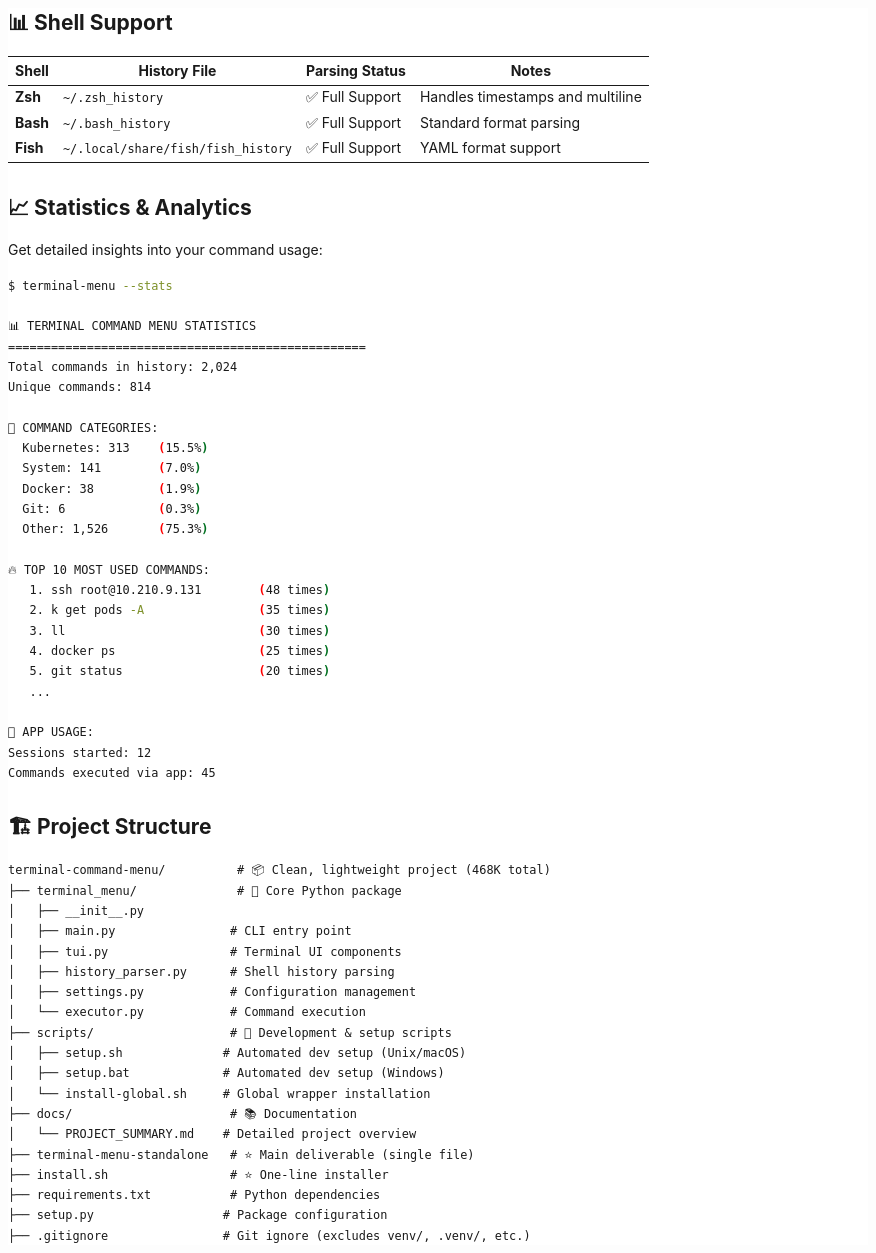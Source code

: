 ## 📊 Shell Support

| Shell | History File | Parsing Status | Notes |
|-------|-------------|----------------|-------|
| **Zsh** | `~/.zsh_history` | ✅ Full Support | Handles timestamps and multiline |
| **Bash** | `~/.bash_history` | ✅ Full Support | Standard format parsing |
| **Fish** | `~/.local/share/fish/fish_history` | ✅ Full Support | YAML format support |

## 📈 Statistics & Analytics

Get detailed insights into your command usage:

```bash
$ terminal-menu --stats

📊 TERMINAL COMMAND MENU STATISTICS
==================================================
Total commands in history: 2,024
Unique commands: 814

📁 COMMAND CATEGORIES:
  Kubernetes: 313    (15.5%)
  System: 141        (7.0%)
  Docker: 38         (1.9%)
  Git: 6             (0.3%)
  Other: 1,526       (75.3%)

🔥 TOP 10 MOST USED COMMANDS:
   1. ssh root@10.210.9.131        (48 times)
   2. k get pods -A                (35 times)
   3. ll                           (30 times)
   4. docker ps                    (25 times)
   5. git status                   (20 times)
   ...

📱 APP USAGE:
Sessions started: 12
Commands executed via app: 45
```

## 🏗️ Project Structure

```
terminal-command-menu/          # 📦 Clean, lightweight project (468K total)
├── terminal_menu/              # 🐍 Core Python package
│   ├── __init__.py
│   ├── main.py                # CLI entry point
│   ├── tui.py                 # Terminal UI components
│   ├── history_parser.py      # Shell history parsing
│   ├── settings.py            # Configuration management
│   └── executor.py            # Command execution
├── scripts/                   # 🔧 Development & setup scripts
│   ├── setup.sh              # Automated dev setup (Unix/macOS)
│   ├── setup.bat             # Automated dev setup (Windows)
│   └── install-global.sh     # Global wrapper installation
├── docs/                      # 📚 Documentation
│   └── PROJECT_SUMMARY.md    # Detailed project overview
├── terminal-menu-standalone   # ⭐ Main deliverable (single file)
├── install.sh                 # ⭐ One-line installer
├── requirements.txt           # Python dependencies
├── setup.py                  # Package configuration
├── .gitignore                # Git ignore (excludes venv/, .venv/, etc.)
```
